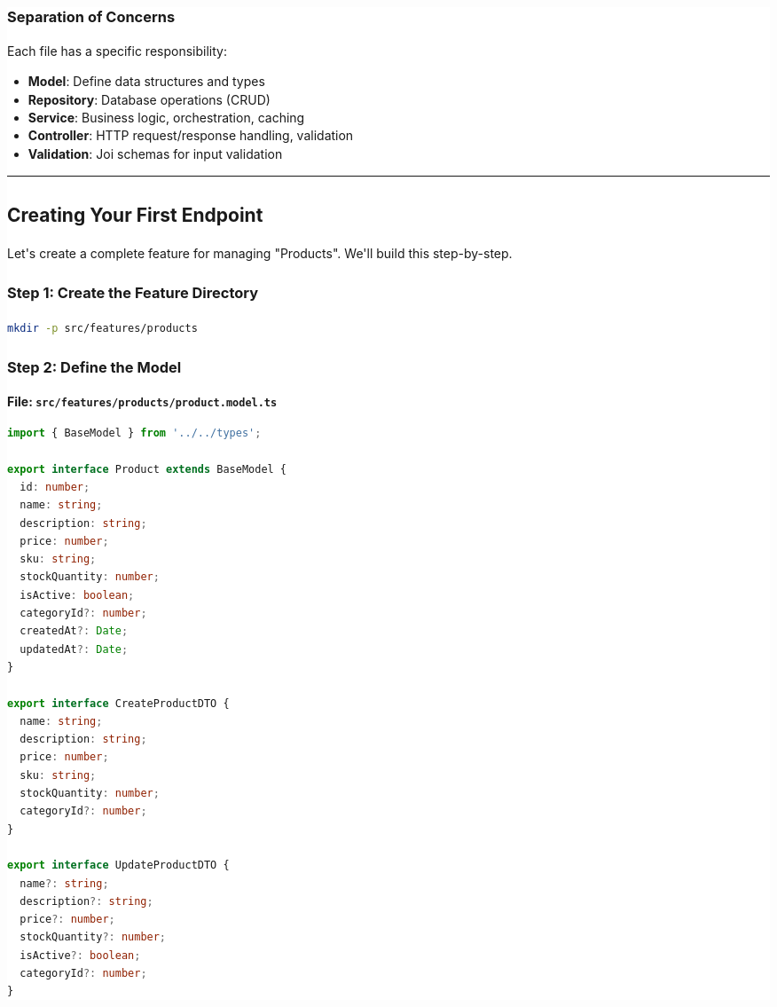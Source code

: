 ### Separation of Concerns

Each file has a specific responsibility:

- **Model**: Define data structures and types
- **Repository**: Database operations (CRUD)
- **Service**: Business logic, orchestration, caching
- **Controller**: HTTP request/response handling, validation
- **Validation**: Joi schemas for input validation

---

## Creating Your First Endpoint

Let's create a complete feature for managing "Products". We'll build this step-by-step.

### Step 1: Create the Feature Directory

```bash
mkdir -p src/features/products
```

### Step 2: Define the Model

**File: `src/features/products/product.model.ts`**

```typescript
import { BaseModel } from '../../types';

export interface Product extends BaseModel {
  id: number;
  name: string;
  description: string;
  price: number;
  sku: string;
  stockQuantity: number;
  isActive: boolean;
  categoryId?: number;
  createdAt?: Date;
  updatedAt?: Date;
}

export interface CreateProductDTO {
  name: string;
  description: string;
  price: number;
  sku: string;
  stockQuantity: number;
  categoryId?: number;
}

export interface UpdateProductDTO {
  name?: string;
  description?: string;
  price?: number;
  stockQuantity?: number;
  isActive?: boolean;
  categoryId?: number;
}
```
